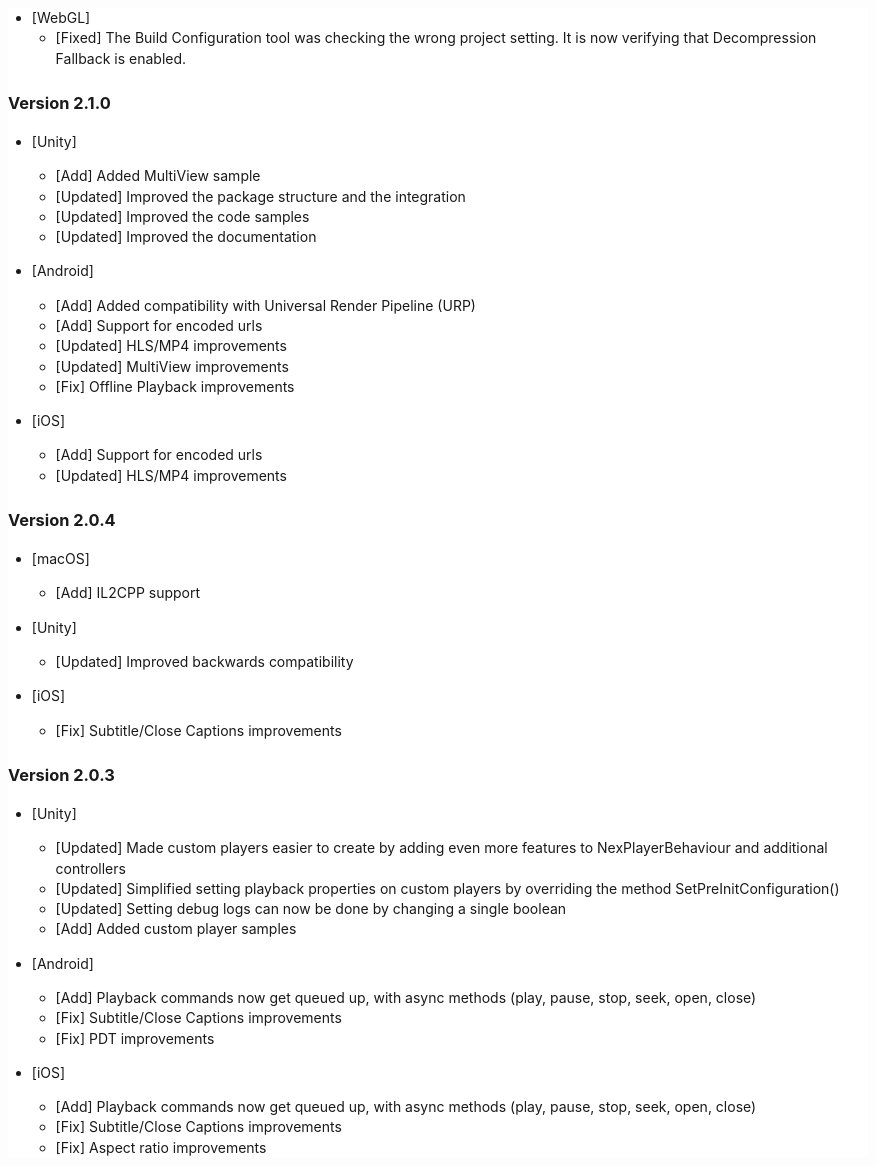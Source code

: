 - [WebGL]
	- [Fixed] The Build Configuration tool was checking the wrong project setting. It is now verifying that Decompression Fallback is enabled.

### Version 2.1.0

- [Unity]
	- [Add] Added MultiView sample
	- [Updated] Improved the package structure and the integration
	- [Updated] Improved the code samples
	- [Updated] Improved the documentation

- [Android]
	- [Add] Added compatibility with Universal Render Pipeline (URP)
	- [Add] Support for encoded urls
	- [Updated] HLS/MP4 improvements
	- [Updated] MultiView improvements
	- [Fix] Offline Playback improvements

- [iOS]
	- [Add] Support for encoded urls
	- [Updated] HLS/MP4 improvements	

### Version 2.0.4

- [macOS]
	- [Add] IL2CPP support

- [Unity]
	- [Updated] Improved backwards compatibility

- [iOS]
	- [Fix] Subtitle/Close Captions improvements	
### Version 2.0.3

- [Unity]
	- [Updated] Made custom players easier to create by adding even more features to NexPlayerBehaviour and additional controllers
	- [Updated] Simplified setting playback properties on custom players by overriding the method SetPreInitConfiguration()
	- [Updated] Setting debug logs can now be done by changing a single boolean
	- [Add] Added custom player samples

- [Android]
	- [Add] Playback commands now get queued up, with async methods (play, pause, stop, seek, open, close)
	- [Fix] Subtitle/Close Captions improvements
	- [Fix] PDT improvements

- [iOS]
	- [Add] Playback commands now get queued up, with async methods (play, pause, stop, seek, open, close)
	- [Fix] Subtitle/Close Captions improvements
	- [Fix] Aspect ratio improvements

